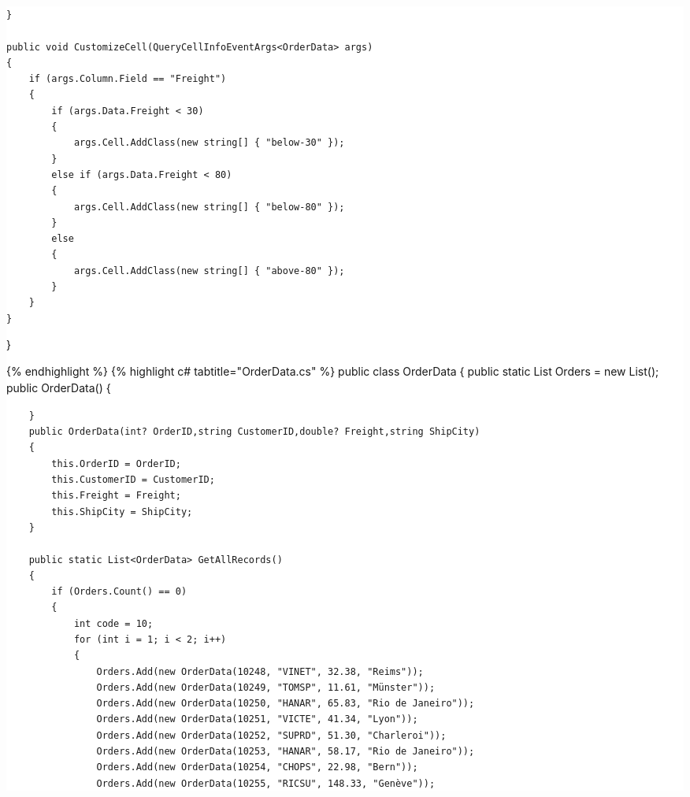     }
    
    public void CustomizeCell(QueryCellInfoEventArgs<OrderData> args)
    {
        if (args.Column.Field == "Freight")
        {
            if (args.Data.Freight < 30)
            {
                args.Cell.AddClass(new string[] { "below-30" });
            }
            else if (args.Data.Freight < 80)
            {
                args.Cell.AddClass(new string[] { "below-80" });
            }
            else
            {
                args.Cell.AddClass(new string[] { "above-80" });
            }
        }
    }

}
<style>
    .below-30 {
        background-color: orangered;
    }
    .below-80 {
        background-color: yellow;
    }
    .above-80 {
        background-color: greenyellow
    }
</style>
{% endhighlight %}
{% highlight c# tabtitle="OrderData.cs" %}
    public class OrderData
    {
        public static List<OrderData> Orders = new List<OrderData>();
        public OrderData()
        {

        }
        public OrderData(int? OrderID,string CustomerID,double? Freight,string ShipCity)
        {
            this.OrderID = OrderID;
            this.CustomerID = CustomerID;
            this.Freight = Freight;
            this.ShipCity = ShipCity;
        }

        public static List<OrderData> GetAllRecords()
        {
            if (Orders.Count() == 0)
            {
                int code = 10;
                for (int i = 1; i < 2; i++)
                {
                    Orders.Add(new OrderData(10248, "VINET", 32.38, "Reims"));
                    Orders.Add(new OrderData(10249, "TOMSP", 11.61, "Münster"));
                    Orders.Add(new OrderData(10250, "HANAR", 65.83, "Rio de Janeiro"));
                    Orders.Add(new OrderData(10251, "VICTE", 41.34, "Lyon"));
                    Orders.Add(new OrderData(10252, "SUPRD", 51.30, "Charleroi"));
                    Orders.Add(new OrderData(10253, "HANAR", 58.17, "Rio de Janeiro"));
                    Orders.Add(new OrderData(10254, "CHOPS", 22.98, "Bern"));
                    Orders.Add(new OrderData(10255, "RICSU", 148.33, "Genève"));